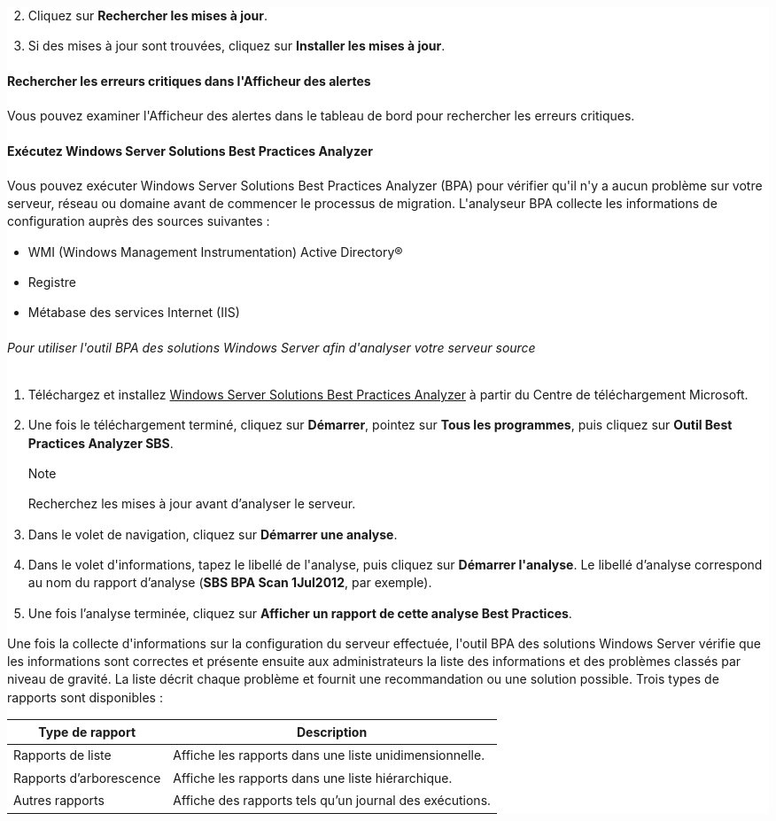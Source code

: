 2.  Cliquez sur **Rechercher les mises à jour**.  
  
3.  Si des mises à jour sont trouvées, cliquez sur **Installer les mises à jour**.  
  
#### <a name="check-the-alert-viewer-for-critical-errors"></a>Rechercher les erreurs critiques dans l'Afficheur des alertes  
 Vous pouvez examiner l'Afficheur des alertes dans le tableau de bord pour rechercher les erreurs critiques.  
  
#### <a name="run-the-windows-server-solutions-best-practices-analyzer"></a>Exécutez Windows Server Solutions Best Practices Analyzer  
 Vous pouvez exécuter Windows Server Solutions Best Practices Analyzer (BPA) pour vérifier qu'il n'y a aucun problème sur votre serveur, réseau ou domaine avant de commencer le processus de migration. L'analyseur BPA collecte les informations de configuration auprès des sources suivantes :  
  
-   WMI (Windows Management Instrumentation) Active Directory®  
  
-   Registre  
  
-   Métabase des services Internet (IIS)  
  
###### <a name="to-use-the-windows-server-solutions-bpa-to-analyze-your-source-server"></a>Pour utiliser l'outil BPA des solutions Windows Server afin d'analyser votre serveur source  
  
1.  Téléchargez et installez [Windows Server Solutions Best Practices Analyzer](https://www.microsoft.com/en-us/download/details.aspx?id=15556) à partir du Centre de téléchargement Microsoft.  
  
2.  Une fois le téléchargement terminé, cliquez sur **Démarrer**, pointez sur **Tous les programmes**, puis cliquez sur **Outil Best Practices Analyzer SBS**.  
  
    > [!NOTE]
    >  Recherchez les mises à jour avant d’analyser le serveur.  
  
3.  Dans le volet de navigation, cliquez sur **Démarrer une analyse**.  
  
4.  Dans le volet d'informations, tapez le libellé de l'analyse, puis cliquez sur **Démarrer l'analyse**. Le libellé d’analyse correspond au nom du rapport d’analyse (**SBS BPA Scan 1Jul2012**, par exemple).  
  
5.  Une fois l’analyse terminée, cliquez sur **Afficher un rapport de cette analyse Best Practices**.  
  
 Une fois la collecte d'informations sur la configuration du serveur effectuée, l'outil BPA des solutions Windows Server vérifie que les informations sont correctes et présente ensuite aux administrateurs la liste des informations et des problèmes classés par niveau de gravité. La liste décrit chaque problème et fournit une recommandation ou une solution possible. Trois types de rapports sont disponibles :  
  
|Type de rapport|Description|  
|-----------------|-----------------|  
|Rapports de liste|Affiche les rapports dans une liste unidimensionnelle.|  
|Rapports d’arborescence|Affiche les rapports dans une liste hiérarchique.|  
|Autres rapports|Affiche des rapports tels qu’un journal des exécutions.|  
  